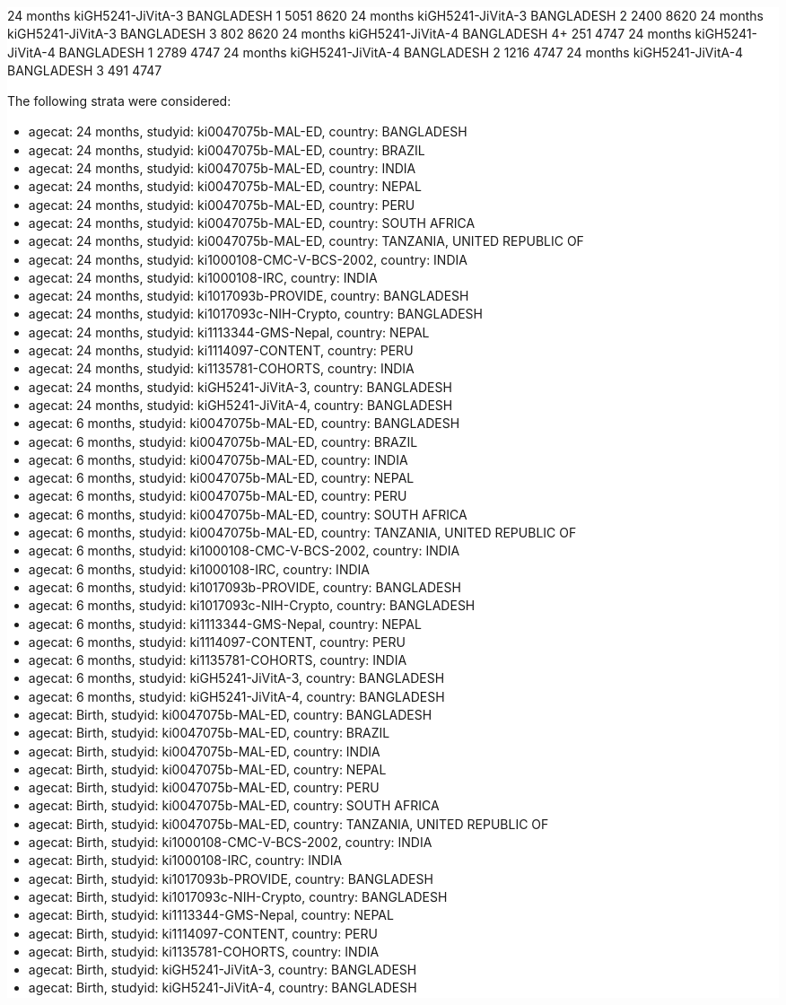 24 months   kiGH5241-JiVitA-3          BANGLADESH                     1           5051    8620
24 months   kiGH5241-JiVitA-3          BANGLADESH                     2           2400    8620
24 months   kiGH5241-JiVitA-3          BANGLADESH                     3            802    8620
24 months   kiGH5241-JiVitA-4          BANGLADESH                     4+           251    4747
24 months   kiGH5241-JiVitA-4          BANGLADESH                     1           2789    4747
24 months   kiGH5241-JiVitA-4          BANGLADESH                     2           1216    4747
24 months   kiGH5241-JiVitA-4          BANGLADESH                     3            491    4747


The following strata were considered:

* agecat: 24 months, studyid: ki0047075b-MAL-ED, country: BANGLADESH
* agecat: 24 months, studyid: ki0047075b-MAL-ED, country: BRAZIL
* agecat: 24 months, studyid: ki0047075b-MAL-ED, country: INDIA
* agecat: 24 months, studyid: ki0047075b-MAL-ED, country: NEPAL
* agecat: 24 months, studyid: ki0047075b-MAL-ED, country: PERU
* agecat: 24 months, studyid: ki0047075b-MAL-ED, country: SOUTH AFRICA
* agecat: 24 months, studyid: ki0047075b-MAL-ED, country: TANZANIA, UNITED REPUBLIC OF
* agecat: 24 months, studyid: ki1000108-CMC-V-BCS-2002, country: INDIA
* agecat: 24 months, studyid: ki1000108-IRC, country: INDIA
* agecat: 24 months, studyid: ki1017093b-PROVIDE, country: BANGLADESH
* agecat: 24 months, studyid: ki1017093c-NIH-Crypto, country: BANGLADESH
* agecat: 24 months, studyid: ki1113344-GMS-Nepal, country: NEPAL
* agecat: 24 months, studyid: ki1114097-CONTENT, country: PERU
* agecat: 24 months, studyid: ki1135781-COHORTS, country: INDIA
* agecat: 24 months, studyid: kiGH5241-JiVitA-3, country: BANGLADESH
* agecat: 24 months, studyid: kiGH5241-JiVitA-4, country: BANGLADESH
* agecat: 6 months, studyid: ki0047075b-MAL-ED, country: BANGLADESH
* agecat: 6 months, studyid: ki0047075b-MAL-ED, country: BRAZIL
* agecat: 6 months, studyid: ki0047075b-MAL-ED, country: INDIA
* agecat: 6 months, studyid: ki0047075b-MAL-ED, country: NEPAL
* agecat: 6 months, studyid: ki0047075b-MAL-ED, country: PERU
* agecat: 6 months, studyid: ki0047075b-MAL-ED, country: SOUTH AFRICA
* agecat: 6 months, studyid: ki0047075b-MAL-ED, country: TANZANIA, UNITED REPUBLIC OF
* agecat: 6 months, studyid: ki1000108-CMC-V-BCS-2002, country: INDIA
* agecat: 6 months, studyid: ki1000108-IRC, country: INDIA
* agecat: 6 months, studyid: ki1017093b-PROVIDE, country: BANGLADESH
* agecat: 6 months, studyid: ki1017093c-NIH-Crypto, country: BANGLADESH
* agecat: 6 months, studyid: ki1113344-GMS-Nepal, country: NEPAL
* agecat: 6 months, studyid: ki1114097-CONTENT, country: PERU
* agecat: 6 months, studyid: ki1135781-COHORTS, country: INDIA
* agecat: 6 months, studyid: kiGH5241-JiVitA-3, country: BANGLADESH
* agecat: 6 months, studyid: kiGH5241-JiVitA-4, country: BANGLADESH
* agecat: Birth, studyid: ki0047075b-MAL-ED, country: BANGLADESH
* agecat: Birth, studyid: ki0047075b-MAL-ED, country: BRAZIL
* agecat: Birth, studyid: ki0047075b-MAL-ED, country: INDIA
* agecat: Birth, studyid: ki0047075b-MAL-ED, country: NEPAL
* agecat: Birth, studyid: ki0047075b-MAL-ED, country: PERU
* agecat: Birth, studyid: ki0047075b-MAL-ED, country: SOUTH AFRICA
* agecat: Birth, studyid: ki0047075b-MAL-ED, country: TANZANIA, UNITED REPUBLIC OF
* agecat: Birth, studyid: ki1000108-CMC-V-BCS-2002, country: INDIA
* agecat: Birth, studyid: ki1000108-IRC, country: INDIA
* agecat: Birth, studyid: ki1017093b-PROVIDE, country: BANGLADESH
* agecat: Birth, studyid: ki1017093c-NIH-Crypto, country: BANGLADESH
* agecat: Birth, studyid: ki1113344-GMS-Nepal, country: NEPAL
* agecat: Birth, studyid: ki1114097-CONTENT, country: PERU
* agecat: Birth, studyid: ki1135781-COHORTS, country: INDIA
* agecat: Birth, studyid: kiGH5241-JiVitA-3, country: BANGLADESH
* agecat: Birth, studyid: kiGH5241-JiVitA-4, country: BANGLADESH
